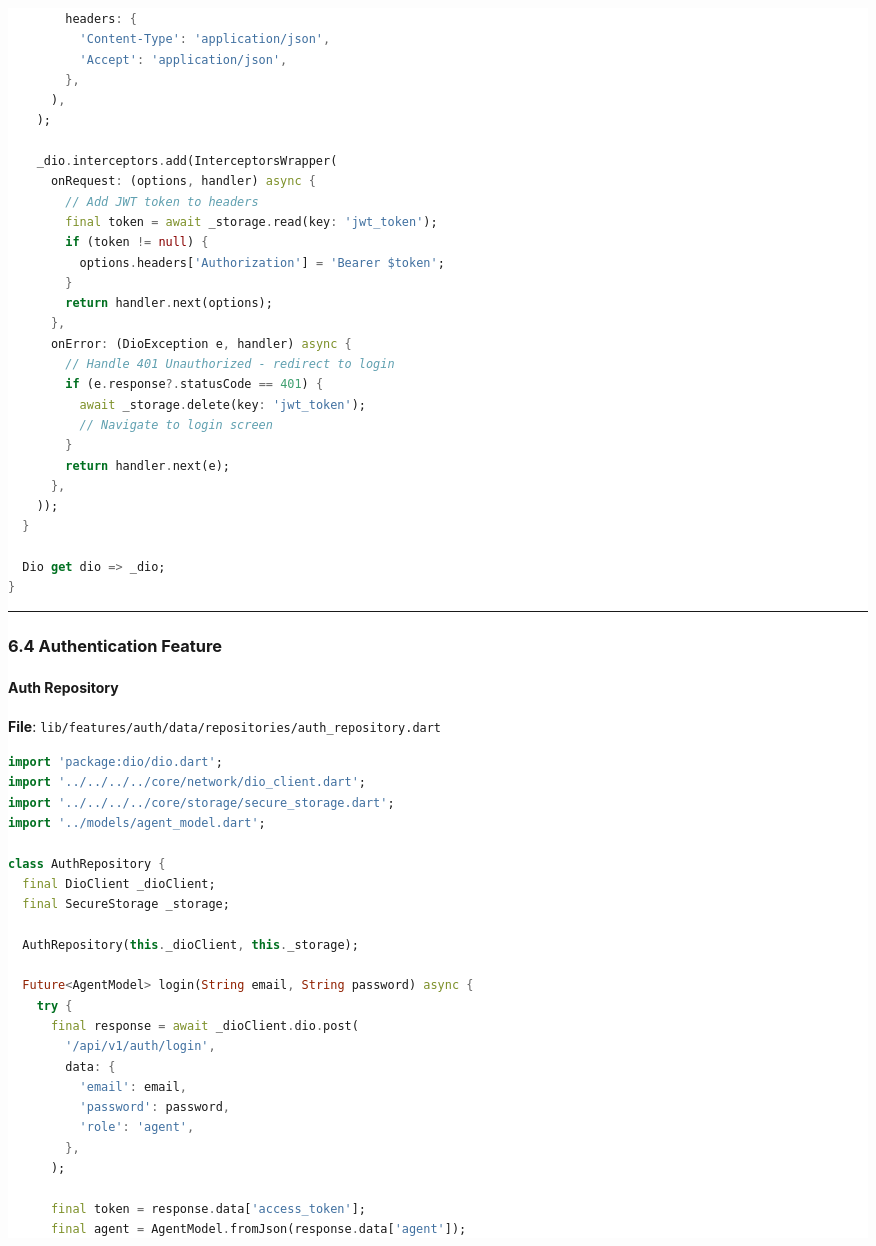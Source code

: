 ```dart
        headers: {
          'Content-Type': 'application/json',
          'Accept': 'application/json',
        },
      ),
    );

    _dio.interceptors.add(InterceptorsWrapper(
      onRequest: (options, handler) async {
        // Add JWT token to headers
        final token = await _storage.read(key: 'jwt_token');
        if (token != null) {
          options.headers['Authorization'] = 'Bearer $token';
        }
        return handler.next(options);
      },
      onError: (DioException e, handler) async {
        // Handle 401 Unauthorized - redirect to login
        if (e.response?.statusCode == 401) {
          await _storage.delete(key: 'jwt_token');
          // Navigate to login screen
        }
        return handler.next(e);
      },
    ));
  }

  Dio get dio => _dio;
}
```

---

### 6.4 Authentication Feature

#### Auth Repository

**File**: `lib/features/auth/data/repositories/auth_repository.dart`

```dart
import 'package:dio/dio.dart';
import '../../../../core/network/dio_client.dart';
import '../../../../core/storage/secure_storage.dart';
import '../models/agent_model.dart';

class AuthRepository {
  final DioClient _dioClient;
  final SecureStorage _storage;

  AuthRepository(this._dioClient, this._storage);

  Future<AgentModel> login(String email, String password) async {
    try {
      final response = await _dioClient.dio.post(
        '/api/v1/auth/login',
        data: {
          'email': email,
          'password': password,
          'role': 'agent',
        },
      );

      final token = response.data['access_token'];
      final agent = AgentModel.fromJson(response.data['agent']);
```